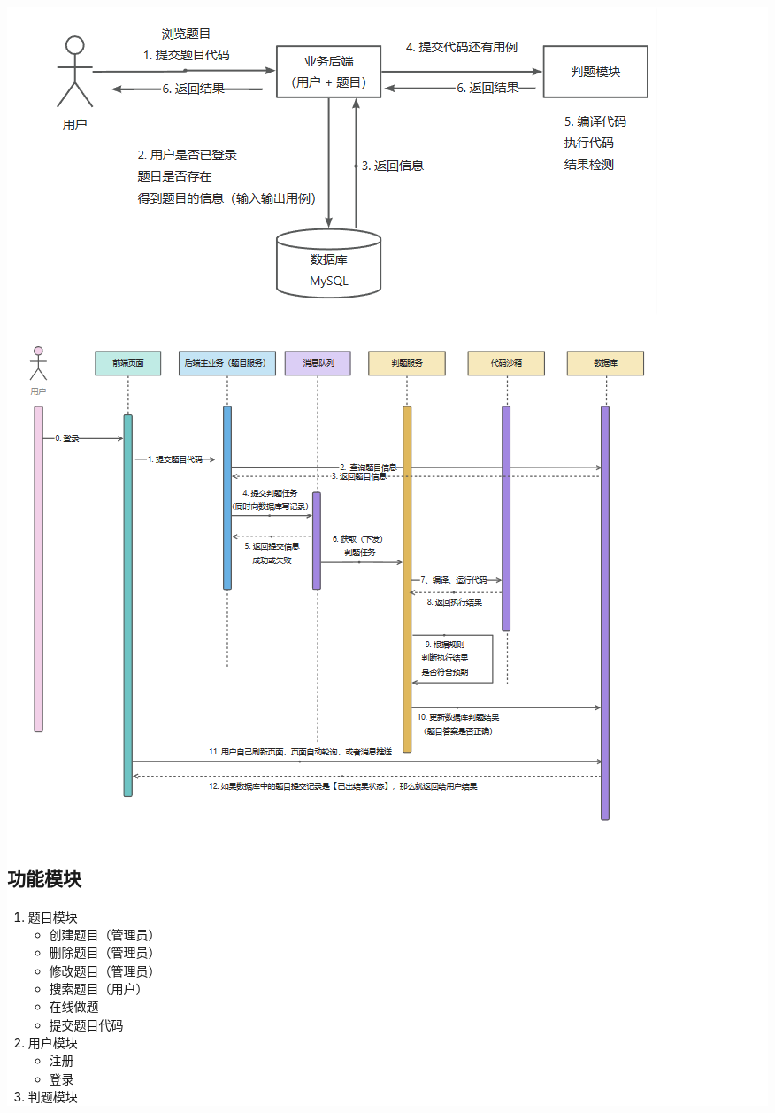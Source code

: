 ![img.png](doc/核心业务流程.png)
![img_1.png](doc/核心业务流程（详细版）.png)

## 功能模块
1. 题目模块
    - 创建题目（管理员）
    - 删除题目（管理员）
    - 修改题目（管理员）
    - 搜索题目（用户）
    - 在线做题
    - 提交题目代码
2. 用户模块
    - 注册
    - 登录
3. 判题模块